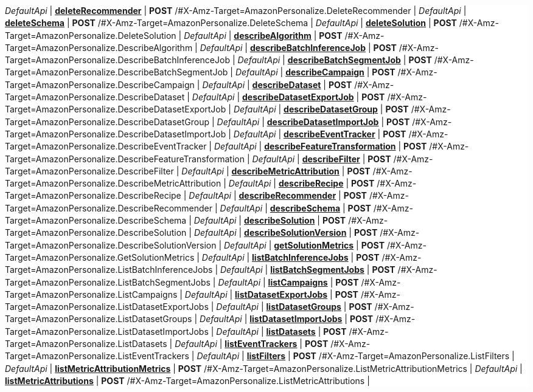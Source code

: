 *DefaultApi* | [**deleteRecommender**](docs/DefaultApi.md#deleteRecommender) | **POST** /#X-Amz-Target&#x3D;AmazonPersonalize.DeleteRecommender | 
*DefaultApi* | [**deleteSchema**](docs/DefaultApi.md#deleteSchema) | **POST** /#X-Amz-Target&#x3D;AmazonPersonalize.DeleteSchema | 
*DefaultApi* | [**deleteSolution**](docs/DefaultApi.md#deleteSolution) | **POST** /#X-Amz-Target&#x3D;AmazonPersonalize.DeleteSolution | 
*DefaultApi* | [**describeAlgorithm**](docs/DefaultApi.md#describeAlgorithm) | **POST** /#X-Amz-Target&#x3D;AmazonPersonalize.DescribeAlgorithm | 
*DefaultApi* | [**describeBatchInferenceJob**](docs/DefaultApi.md#describeBatchInferenceJob) | **POST** /#X-Amz-Target&#x3D;AmazonPersonalize.DescribeBatchInferenceJob | 
*DefaultApi* | [**describeBatchSegmentJob**](docs/DefaultApi.md#describeBatchSegmentJob) | **POST** /#X-Amz-Target&#x3D;AmazonPersonalize.DescribeBatchSegmentJob | 
*DefaultApi* | [**describeCampaign**](docs/DefaultApi.md#describeCampaign) | **POST** /#X-Amz-Target&#x3D;AmazonPersonalize.DescribeCampaign | 
*DefaultApi* | [**describeDataset**](docs/DefaultApi.md#describeDataset) | **POST** /#X-Amz-Target&#x3D;AmazonPersonalize.DescribeDataset | 
*DefaultApi* | [**describeDatasetExportJob**](docs/DefaultApi.md#describeDatasetExportJob) | **POST** /#X-Amz-Target&#x3D;AmazonPersonalize.DescribeDatasetExportJob | 
*DefaultApi* | [**describeDatasetGroup**](docs/DefaultApi.md#describeDatasetGroup) | **POST** /#X-Amz-Target&#x3D;AmazonPersonalize.DescribeDatasetGroup | 
*DefaultApi* | [**describeDatasetImportJob**](docs/DefaultApi.md#describeDatasetImportJob) | **POST** /#X-Amz-Target&#x3D;AmazonPersonalize.DescribeDatasetImportJob | 
*DefaultApi* | [**describeEventTracker**](docs/DefaultApi.md#describeEventTracker) | **POST** /#X-Amz-Target&#x3D;AmazonPersonalize.DescribeEventTracker | 
*DefaultApi* | [**describeFeatureTransformation**](docs/DefaultApi.md#describeFeatureTransformation) | **POST** /#X-Amz-Target&#x3D;AmazonPersonalize.DescribeFeatureTransformation | 
*DefaultApi* | [**describeFilter**](docs/DefaultApi.md#describeFilter) | **POST** /#X-Amz-Target&#x3D;AmazonPersonalize.DescribeFilter | 
*DefaultApi* | [**describeMetricAttribution**](docs/DefaultApi.md#describeMetricAttribution) | **POST** /#X-Amz-Target&#x3D;AmazonPersonalize.DescribeMetricAttribution | 
*DefaultApi* | [**describeRecipe**](docs/DefaultApi.md#describeRecipe) | **POST** /#X-Amz-Target&#x3D;AmazonPersonalize.DescribeRecipe | 
*DefaultApi* | [**describeRecommender**](docs/DefaultApi.md#describeRecommender) | **POST** /#X-Amz-Target&#x3D;AmazonPersonalize.DescribeRecommender | 
*DefaultApi* | [**describeSchema**](docs/DefaultApi.md#describeSchema) | **POST** /#X-Amz-Target&#x3D;AmazonPersonalize.DescribeSchema | 
*DefaultApi* | [**describeSolution**](docs/DefaultApi.md#describeSolution) | **POST** /#X-Amz-Target&#x3D;AmazonPersonalize.DescribeSolution | 
*DefaultApi* | [**describeSolutionVersion**](docs/DefaultApi.md#describeSolutionVersion) | **POST** /#X-Amz-Target&#x3D;AmazonPersonalize.DescribeSolutionVersion | 
*DefaultApi* | [**getSolutionMetrics**](docs/DefaultApi.md#getSolutionMetrics) | **POST** /#X-Amz-Target&#x3D;AmazonPersonalize.GetSolutionMetrics | 
*DefaultApi* | [**listBatchInferenceJobs**](docs/DefaultApi.md#listBatchInferenceJobs) | **POST** /#X-Amz-Target&#x3D;AmazonPersonalize.ListBatchInferenceJobs | 
*DefaultApi* | [**listBatchSegmentJobs**](docs/DefaultApi.md#listBatchSegmentJobs) | **POST** /#X-Amz-Target&#x3D;AmazonPersonalize.ListBatchSegmentJobs | 
*DefaultApi* | [**listCampaigns**](docs/DefaultApi.md#listCampaigns) | **POST** /#X-Amz-Target&#x3D;AmazonPersonalize.ListCampaigns | 
*DefaultApi* | [**listDatasetExportJobs**](docs/DefaultApi.md#listDatasetExportJobs) | **POST** /#X-Amz-Target&#x3D;AmazonPersonalize.ListDatasetExportJobs | 
*DefaultApi* | [**listDatasetGroups**](docs/DefaultApi.md#listDatasetGroups) | **POST** /#X-Amz-Target&#x3D;AmazonPersonalize.ListDatasetGroups | 
*DefaultApi* | [**listDatasetImportJobs**](docs/DefaultApi.md#listDatasetImportJobs) | **POST** /#X-Amz-Target&#x3D;AmazonPersonalize.ListDatasetImportJobs | 
*DefaultApi* | [**listDatasets**](docs/DefaultApi.md#listDatasets) | **POST** /#X-Amz-Target&#x3D;AmazonPersonalize.ListDatasets | 
*DefaultApi* | [**listEventTrackers**](docs/DefaultApi.md#listEventTrackers) | **POST** /#X-Amz-Target&#x3D;AmazonPersonalize.ListEventTrackers | 
*DefaultApi* | [**listFilters**](docs/DefaultApi.md#listFilters) | **POST** /#X-Amz-Target&#x3D;AmazonPersonalize.ListFilters | 
*DefaultApi* | [**listMetricAttributionMetrics**](docs/DefaultApi.md#listMetricAttributionMetrics) | **POST** /#X-Amz-Target&#x3D;AmazonPersonalize.ListMetricAttributionMetrics | 
*DefaultApi* | [**listMetricAttributions**](docs/DefaultApi.md#listMetricAttributions) | **POST** /#X-Amz-Target&#x3D;AmazonPersonalize.ListMetricAttributions | 